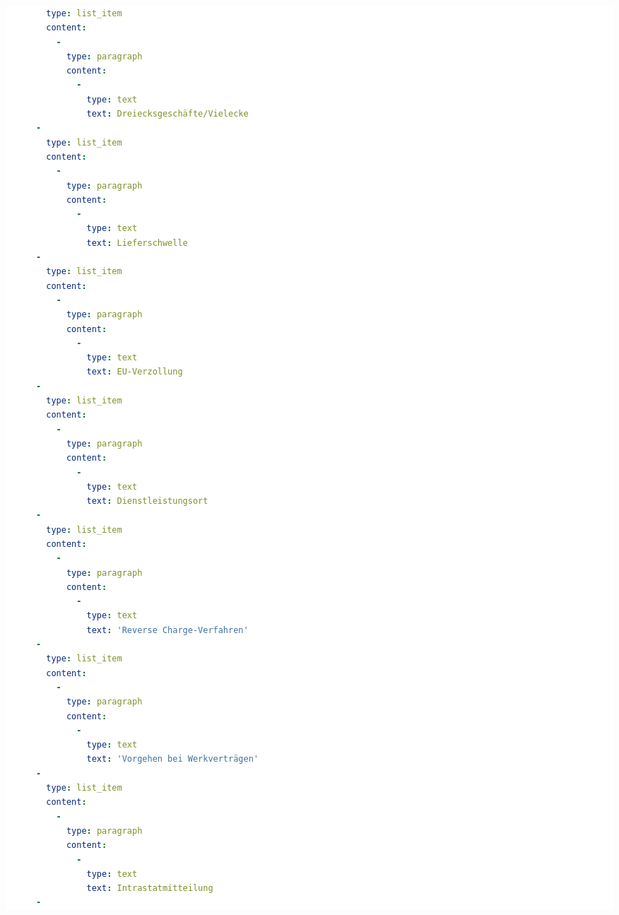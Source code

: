 ```yaml
        type: list_item
        content:
          -
            type: paragraph
            content:
              -
                type: text
                text: Dreiecksgeschäfte/Vielecke
      -
        type: list_item
        content:
          -
            type: paragraph
            content:
              -
                type: text
                text: Lieferschwelle
      -
        type: list_item
        content:
          -
            type: paragraph
            content:
              -
                type: text
                text: EU-Verzollung
      -
        type: list_item
        content:
          -
            type: paragraph
            content:
              -
                type: text
                text: Dienstleistungsort
      -
        type: list_item
        content:
          -
            type: paragraph
            content:
              -
                type: text
                text: 'Reverse Charge-Verfahren'
      -
        type: list_item
        content:
          -
            type: paragraph
            content:
              -
                type: text
                text: 'Vorgehen bei Werkverträgen'
      -
        type: list_item
        content:
          -
            type: paragraph
            content:
              -
                type: text
                text: Intrastatmitteilung
      -
```